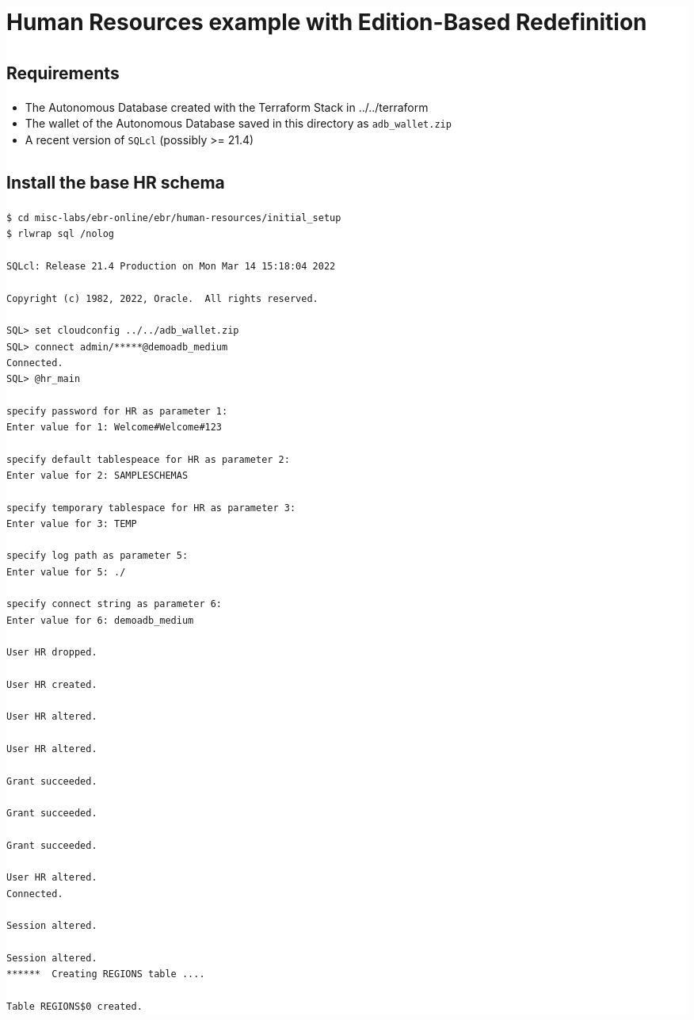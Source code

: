 # Human Resources example with Edition-Based Redefinition

## Requirements
* The Autonomous Database created with the Terraform Stack in ../../terraform
* The wallet of the Autonomous Database saved in this directory as `adb_wallet.zip`
* A recent version of `SQLcl` (possibly >= 21.4)


## Install the base HR schema
```
$ cd misc-labs/ebr-online/ebr/human-resources/initial_setup
$ rlwrap sql /nolog

SQLcl: Release 21.4 Production on Mon Mar 14 15:18:04 2022

Copyright (c) 1982, 2022, Oracle.  All rights reserved.

SQL> set cloudconfig ../../adb_wallet.zip
SQL> connect admin/*****@demoadb_medium
Connected.
SQL> @hr_main

specify password for HR as parameter 1:
Enter value for 1: Welcome#Welcome#123

specify default tablespeace for HR as parameter 2:
Enter value for 2: SAMPLESCHEMAS

specify temporary tablespace for HR as parameter 3:
Enter value for 3: TEMP

specify log path as parameter 5:
Enter value for 5: ./

specify connect string as parameter 6:
Enter value for 6: demoadb_medium

User HR dropped.

User HR created.

User HR altered.

User HR altered.

Grant succeeded.

Grant succeeded.

Grant succeeded.

User HR altered.
Connected.

Session altered.

Session altered.
******  Creating REGIONS table ....

Table REGIONS$0 created.

```